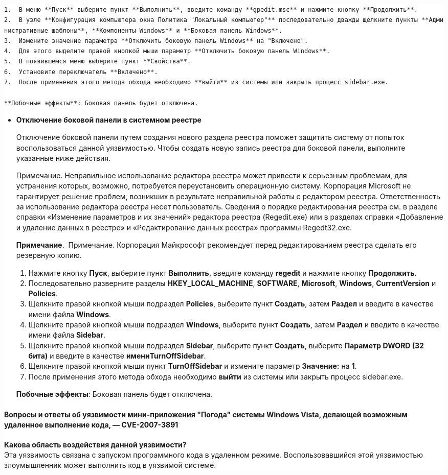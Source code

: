     1.  В меню **Пуск** выберите пункт **Выполнить**, введите команду **gpedit.msc** и нажмите кнопку **Продолжить**.  
    2.  В узле **Конфигурация компьютера окна Политика "Локальный компьютер"** последовательно дважды щелкните пункты **Административные шаблоны**, **Компоненты Windows** и **Боковая панель Windows**.  
    3.  Измените значение параметра **Отключить боковую панель Windows** на "Включено".  
    4.  Для этого выделите правой кнопкой мыши параметр **Отключить боковую панель Windows**.  
    5.  В появившемся меню выберите пункт **Свойства**.  
    6.  Установите переключатель **Включено**.  
    7.  После применения этого метода обхода необходимо **выйти** из системы или закрыть процесс sidebar.exe.
  
    **Побочные эффекты**: Боковая панель будет отключена.
  
-   **Отключение боковой панели в системном реестре**
  
    Отключение боковой панели путем создания нового раздела реестра поможет защитить систему от попыток воспользоваться данной уязвимостью. Чтобы создать новую запись реестра для боковой панели, выполните указанные ниже действия.
  
    Примечание. Неправильное использование редактора реестра может привести к серьезным проблемам, для устранения которых, возможно, потребуется переустановить операционную систему. Корпорация Microsoft не гарантирует решение проблем, возникших в результате неправильной работы с редактором реестра. Ответственность за использование редактора реестра несет пользователь. Сведения о порядке редактирования реестра см. в разделе справки «Изменение параметров и их значений» редактора реестра (Regedit.exe) или в разделах справки «Добавление и удаление данных в реестре» и «Редактирование данных реестра» программы Regedt32.exe.
  
    **Примечание**.  Примечание. Корпорация Майкрософт рекомендует перед редактированием реестра сделать его резервную копию.
  
    1.  Нажмите кнопку **Пуск**, выберите пункт **Выполнить**, введите команду **regedit** и нажмите кнопку **Продолжить**.  
    2.  Последовательно разверните разделы **HKEY\_LOCAL\_MACHINE**, **SOFTWARE**, **Microsoft**, **Windows**, **CurrentVersion** и **Policies**.  
    3.  Щелкните правой кнопкой мыши подраздел **Policies**, выберите пункт **Создать**, затем **Раздел** и введите в качестве имени файла **Windows**.  
    4.  Щелкните правой кнопкой мыши подраздел **Windows**, выберите пункт **Создать**, затем **Раздел** и введите в качестве имени файла **Sidebar**.  
    5.  Щелкните правой кнопкой мыши подраздел **Sidebar**, выберите пункт **Создать**, выберите **Параметр DWORD (32 бита)** и введите в качестве **имениTurnOffSidebar**.  
    6.  Щелкните правой кнопкой мыши пункт **TurnOffSidebar** и измените параметр **Значение:** на **1**.  
    7.  После применения этого метода обхода необходимо **выйти** из системы или закрыть процесс sidebar.exe.
  
    **Побочные эффекты**: Боковая панель будет отключена.
  
#### Вопросы и ответы об уязвимости мини-приложения "Погода" системы Windows Vista, делающей возможным удаленное выполнение кода, — CVE-2007-3891
  
**Какова область воздействия данной уязвимости?**  
Эта уязвимость связана с запуском программного кода в удаленном режиме. Воспользовавшийся этой уязвимостью злоумышленник может выполнить код в уязвимой системе.
  